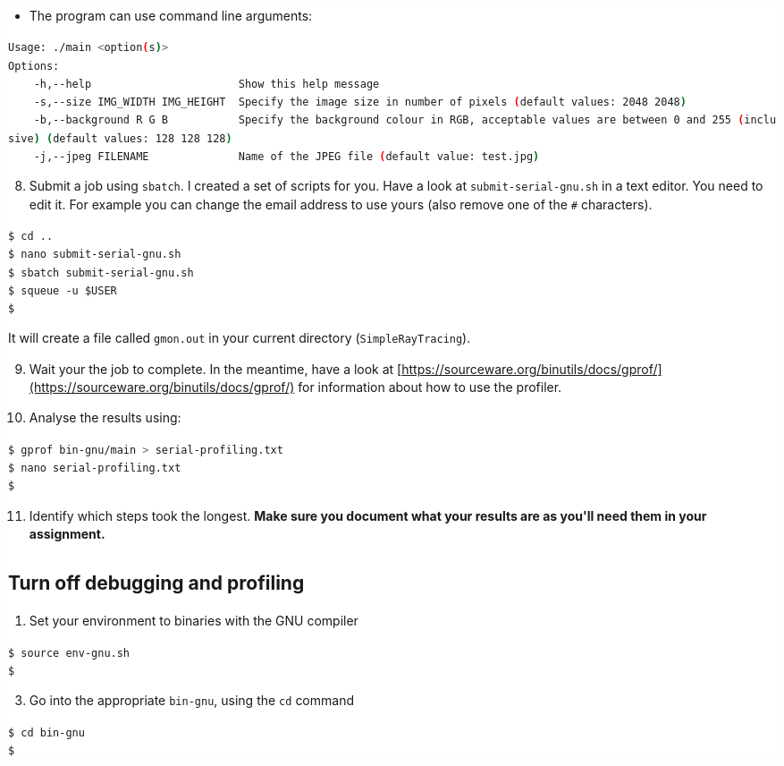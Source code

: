 - The program can use command line arguments:

```bash
Usage: ./main <option(s)>
Options:
	-h,--help                       Show this help message
	-s,--size IMG_WIDTH IMG_HEIGHT  Specify the image size in number of pixels (default values: 2048 2048)
	-b,--background R G B           Specify the background colour in RGB, acceptable values are between 0 and 255 (inclusive) (default values: 128 128 128)
	-j,--jpeg FILENAME              Name of the JPEG file (default value: test.jpg)
```

8. Submit a job using `sbatch`. I created a set of scripts for you. Have a look at `submit-serial-gnu.sh` in a text editor. You need to edit it. For example you can change the email address to use yours (also remove one of  the `#` characters).

```
$ cd ..
$ nano submit-serial-gnu.sh
$ sbatch submit-serial-gnu.sh
$ squeue -u $USER
$
```

It will create a file called `gmon.out` in your current directory (`SimpleRayTracing`).

9. Wait your the job to complete. In the meantime, have a look at [https://sourceware.org/binutils/docs/gprof/](https://sourceware.org/binutils/docs/gprof/) for information about how to use the profiler.

10. Analyse the results using:

```bash
$ gprof bin-gnu/main > serial-profiling.txt
$ nano serial-profiling.txt
$
```

11. Identify which steps took the longest. **Make sure you document what your results are as you'll need them in your assignment.**

## Turn off debugging and profiling

1. Set your environment to binaries with the GNU compiler

```bash
$ source env-gnu.sh
$
```

3. Go into the appropriate `bin-gnu`, using the `cd` command

```bash
$ cd bin-gnu
$
```
